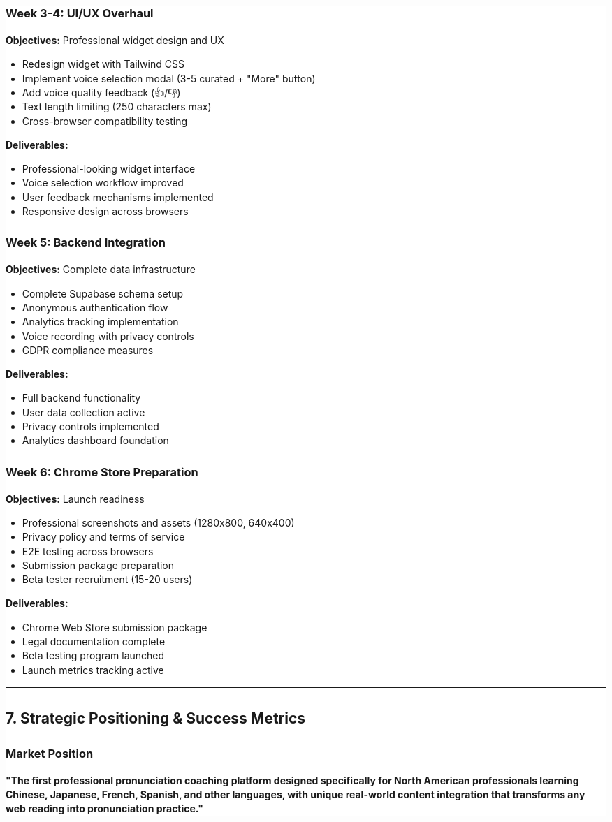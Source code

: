 ### Week 3-4: UI/UX Overhaul
**Objectives:** Professional widget design and UX
- Redesign widget with Tailwind CSS
- Implement voice selection modal (3-5 curated + "More" button)
- Add voice quality feedback (👍/👎)
- Text length limiting (250 characters max)
- Cross-browser compatibility testing

**Deliverables:**
- Professional-looking widget interface
- Voice selection workflow improved
- User feedback mechanisms implemented
- Responsive design across browsers

### Week 5: Backend Integration
**Objectives:** Complete data infrastructure
- Complete Supabase schema setup
- Anonymous authentication flow
- Analytics tracking implementation
- Voice recording with privacy controls
- GDPR compliance measures

**Deliverables:**
- Full backend functionality
- User data collection active
- Privacy controls implemented
- Analytics dashboard foundation

### Week 6: Chrome Store Preparation
**Objectives:** Launch readiness
- Professional screenshots and assets (1280x800, 640x400)
- Privacy policy and terms of service
- E2E testing across browsers
- Submission package preparation
- Beta tester recruitment (15-20 users)

**Deliverables:**
- Chrome Web Store submission package
- Legal documentation complete
- Beta testing program launched
- Launch metrics tracking active

---

## 7. Strategic Positioning & Success Metrics

### Market Position
**"The first professional pronunciation coaching platform designed specifically for North American professionals learning Chinese, Japanese, French, Spanish, and other languages, with unique real-world content integration that transforms any web reading into pronunciation practice."**
